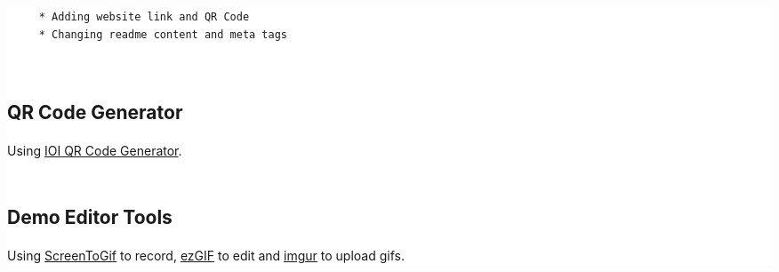          * Adding website link and QR Code
         * Changing readme content and meta tags          
<br/>

## QR Code Generator
Using [IOI QR Code Generator](https://qr.ioi.tw/zh/).
<br/>
<br/>

## Demo Editor Tools
Using [ScreenToGif](http://www.screentogif.com/) to record, [ezGIF](https://ezgif.com/) to edit and [imgur](https://imgur.com/) to upload gifs.
